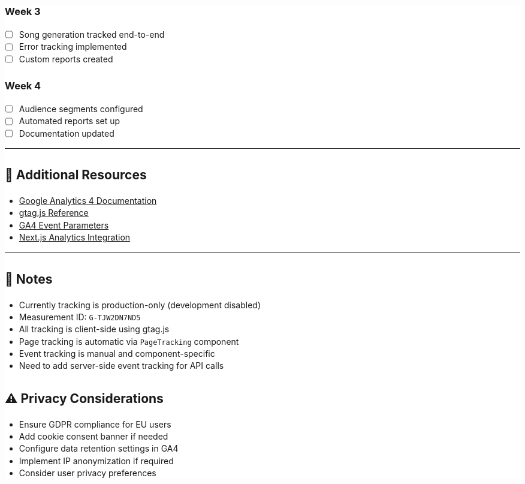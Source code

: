 ### Week 3
- [ ] Song generation tracked end-to-end
- [ ] Error tracking implemented
- [ ] Custom reports created

### Week 4
- [ ] Audience segments configured
- [ ] Automated reports set up
- [ ] Documentation updated

---

## 🔗 Additional Resources

- [Google Analytics 4 Documentation](https://developers.google.com/analytics/devguides/collection/ga4)
- [gtag.js Reference](https://developers.google.com/analytics/devguides/collection/gtagjs)
- [GA4 Event Parameters](https://developers.google.com/analytics/devguides/collection/ga4/events)
- [Next.js Analytics Integration](https://nextjs.org/docs/app/building-your-application/optimizing/analytics)

---

## 📝 Notes

- Currently tracking is production-only (development disabled)
- Measurement ID: `G-TJW2DN7ND5`
- All tracking is client-side using gtag.js
- Page tracking is automatic via `PageTracking` component
- Event tracking is manual and component-specific
- Need to add server-side event tracking for API calls

## ⚠️ Privacy Considerations

- Ensure GDPR compliance for EU users
- Add cookie consent banner if needed
- Configure data retention settings in GA4
- Implement IP anonymization if required
- Consider user privacy preferences



